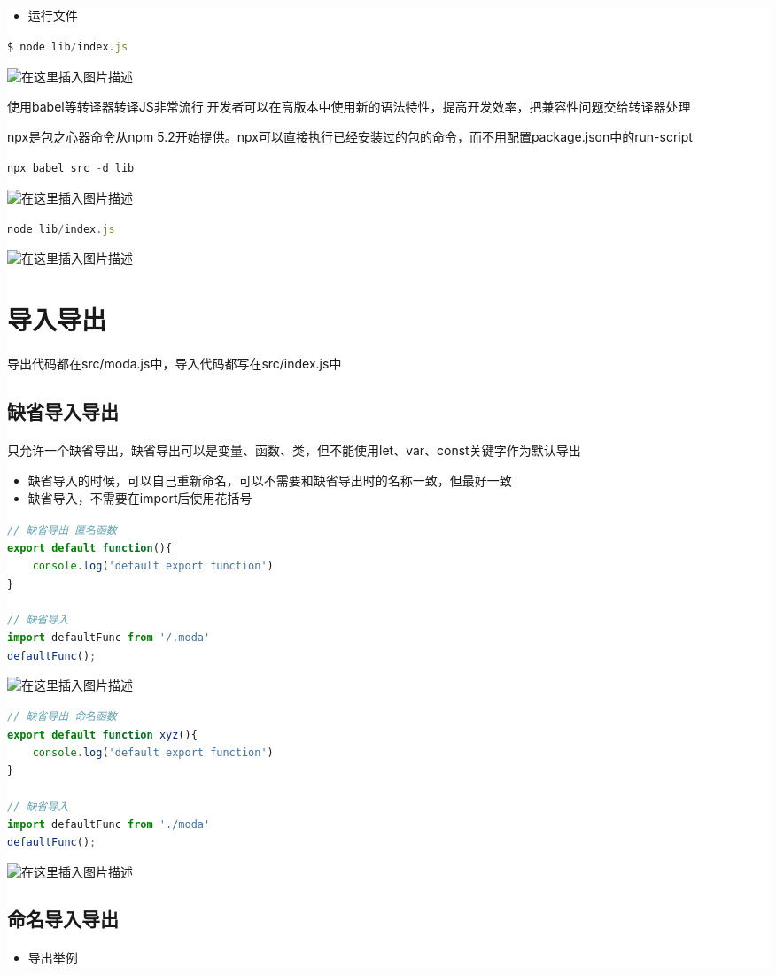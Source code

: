 - 运行文件

```js
$ node lib/index.js
```
![在这里插入图片描述](https://img-blog.csdnimg.cn/20190713152941937.png)

使用babel等转译器转译JS非常流行
开发者可以在高版本中使用新的语法特性，提高开发效率，把兼容性问题交给转译器处理

npx是包之心器命令从npm 5.2开始提供。npx可以直接执行已经安装过的包的命令，而不用配置package.json中的run-script
```js
npx babel src -d lib
```
![在这里插入图片描述](https://img-blog.csdnimg.cn/20190713153539871.png)
```js
node lib/index.js
```
![在这里插入图片描述](https://img-blog.csdnimg.cn/20190713153547627.png)
# 导入导出
导出代码都在src/moda.js中，导入代码都写在src/index.js中
## 缺省导入导出
只允许一个缺省导出，缺省导出可以是变量、函数、类，但不能使用let、var、const关键字作为默认导出
- 缺省导入的时候，可以自己重新命名，可以不需要和缺省导出时的名称一致，但最好一致
- 缺省导入，不需要在import后使用花括号
```js
// 缺省导出 匿名函数
export default function(){
    console.log('default export function')
}

// 缺省导入
import defaultFunc from '/.moda'
defaultFunc();
```
![在这里插入图片描述](https://img-blog.csdnimg.cn/2019071315412552.png)
```js
// 缺省导出 命名函数
export default function xyz(){
    console.log('default export function')
}

// 缺省导入
import defaultFunc from './moda'
defaultFunc();
```
![在这里插入图片描述](https://img-blog.csdnimg.cn/20190713154456127.png)
## 命名导入导出
- 导出举例
